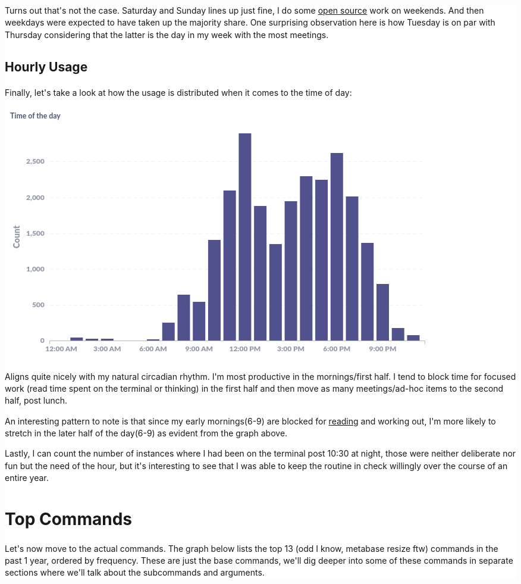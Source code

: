 Turns out that's not the case. Saturday and Sunday lines up just fine, I do some [open source](../../../software) work on weekends. And then weekdays were expected to have taken up the majority share. One surprising observation here is how Tuesday is on par with Thursday considering that the latter is the day in my week with the most meetings.


## Hourly Usage
Finally, let's take a look at how the usage is distributed when it comes to the time of day:

<img src="./../../static/img/posts/year-in-command-line/hourly_freq.png"/>

Aligns quite nicely with my natural circadian rhythm. I'm most productive in the mornings/first half. I tend to block time for focused work (read time spent on the terminal or thinking) in the first half and then move as many meetings/ad-hoc items to the second half, post lunch.

An interesting pattern to note is that since my early mornings(6-9) are blocked for [reading](../../../reading) and working out, I'm more likely to stretch in the later half of the day(6-9) as evident from the graph above.

Lastly, I can count the number of instances where I had been on the terminal post 10:30 at night, those were neither deliberate nor fun but the need of the hour, but it's interesting to see that I was able to keep the routine in check willingly over the course of an entire year.

# Top Commands

Let's now move to the actual commands. The graph below lists the top 13 (odd I know, metabase resize ftw) commands in the past 1 year, ordered by frequency. These are just the base commands, we'll dig deeper into some of these commands in separate sections where we'll talk about the subcommands and arguments.
